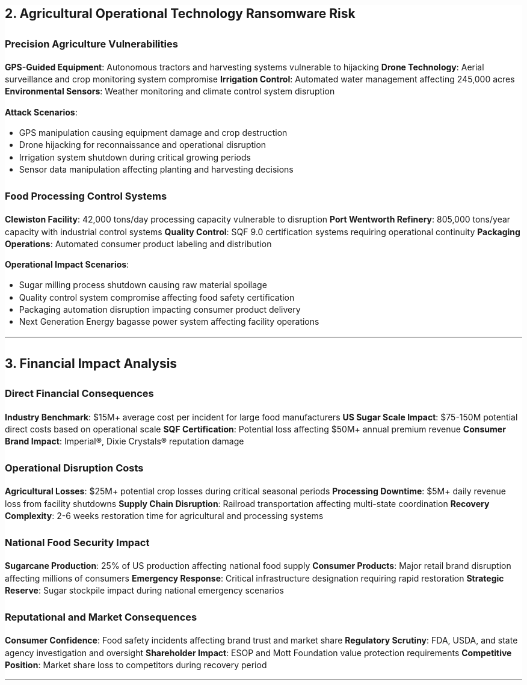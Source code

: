 
## 2. Agricultural Operational Technology Ransomware Risk

### Precision Agriculture Vulnerabilities
**GPS-Guided Equipment**: Autonomous tractors and harvesting systems vulnerable to hijacking
**Drone Technology**: Aerial surveillance and crop monitoring system compromise
**Irrigation Control**: Automated water management affecting 245,000 acres
**Environmental Sensors**: Weather monitoring and climate control system disruption

**Attack Scenarios**:
- GPS manipulation causing equipment damage and crop destruction
- Drone hijacking for reconnaissance and operational disruption
- Irrigation system shutdown during critical growing periods
- Sensor data manipulation affecting planting and harvesting decisions

### Food Processing Control Systems
**Clewiston Facility**: 42,000 tons/day processing capacity vulnerable to disruption
**Port Wentworth Refinery**: 805,000 tons/year capacity with industrial control systems
**Quality Control**: SQF 9.0 certification systems requiring operational continuity
**Packaging Operations**: Automated consumer product labeling and distribution

**Operational Impact Scenarios**:
- Sugar milling process shutdown causing raw material spoilage
- Quality control system compromise affecting food safety certification
- Packaging automation disruption impacting consumer product delivery
- Next Generation Energy bagasse power system affecting facility operations

---

## 3. Financial Impact Analysis

### Direct Financial Consequences
**Industry Benchmark**: $15M+ average cost per incident for large food manufacturers
**US Sugar Scale Impact**: $75-150M potential direct costs based on operational scale
**SQF Certification**: Potential loss affecting $50M+ annual premium revenue
**Consumer Brand Impact**: Imperial®, Dixie Crystals® reputation damage

### Operational Disruption Costs
**Agricultural Losses**: $25M+ potential crop losses during critical seasonal periods
**Processing Downtime**: $5M+ daily revenue loss from facility shutdowns
**Supply Chain Disruption**: Railroad transportation affecting multi-state coordination
**Recovery Complexity**: 2-6 weeks restoration time for agricultural and processing systems

### National Food Security Impact
**Sugarcane Production**: 25% of US production affecting national food supply
**Consumer Products**: Major retail brand disruption affecting millions of consumers
**Emergency Response**: Critical infrastructure designation requiring rapid restoration
**Strategic Reserve**: Sugar stockpile impact during national emergency scenarios

### Reputational and Market Consequences
**Consumer Confidence**: Food safety incidents affecting brand trust and market share
**Regulatory Scrutiny**: FDA, USDA, and state agency investigation and oversight
**Shareholder Impact**: ESOP and Mott Foundation value protection requirements
**Competitive Position**: Market share loss to competitors during recovery period

---